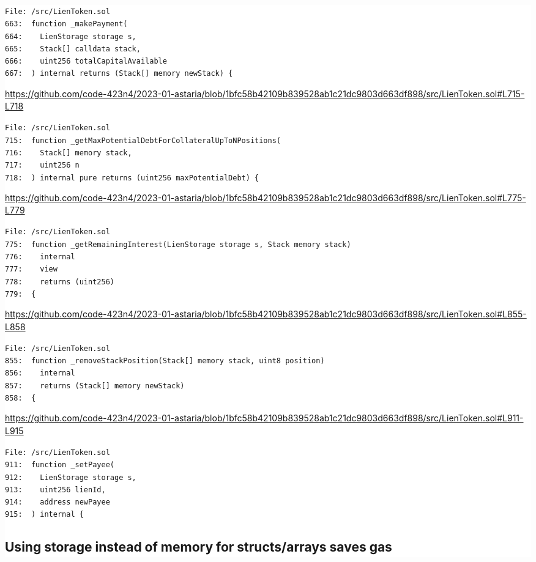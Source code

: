 ```solidity
File: /src/LienToken.sol
663:  function _makePayment(
664:    LienStorage storage s,
665:    Stack[] calldata stack,
666:    uint256 totalCapitalAvailable
667:  ) internal returns (Stack[] memory newStack) {
```

https://github.com/code-423n4/2023-01-astaria/blob/1bfc58b42109b839528ab1c21dc9803d663df898/src/LienToken.sol#L715-L718

```solidity
File: /src/LienToken.sol
715:  function _getMaxPotentialDebtForCollateralUpToNPositions(
716:    Stack[] memory stack,
717:    uint256 n
718:  ) internal pure returns (uint256 maxPotentialDebt) {
```

https://github.com/code-423n4/2023-01-astaria/blob/1bfc58b42109b839528ab1c21dc9803d663df898/src/LienToken.sol#L775-L779

```solidity
File: /src/LienToken.sol
775:  function _getRemainingInterest(LienStorage storage s, Stack memory stack)
776:    internal
777:    view
778:    returns (uint256)
779:  {
```

https://github.com/code-423n4/2023-01-astaria/blob/1bfc58b42109b839528ab1c21dc9803d663df898/src/LienToken.sol#L855-L858

```solidity
File: /src/LienToken.sol
855:  function _removeStackPosition(Stack[] memory stack, uint8 position)
856:    internal
857:    returns (Stack[] memory newStack)
858:  {
```

https://github.com/code-423n4/2023-01-astaria/blob/1bfc58b42109b839528ab1c21dc9803d663df898/src/LienToken.sol#L911-L915

```solidity
File: /src/LienToken.sol
911:  function _setPayee(
912:    LienStorage storage s,
913:    uint256 lienId,
914:    address newPayee
915:  ) internal {
```

## Using storage instead of memory for structs/arrays saves gas
